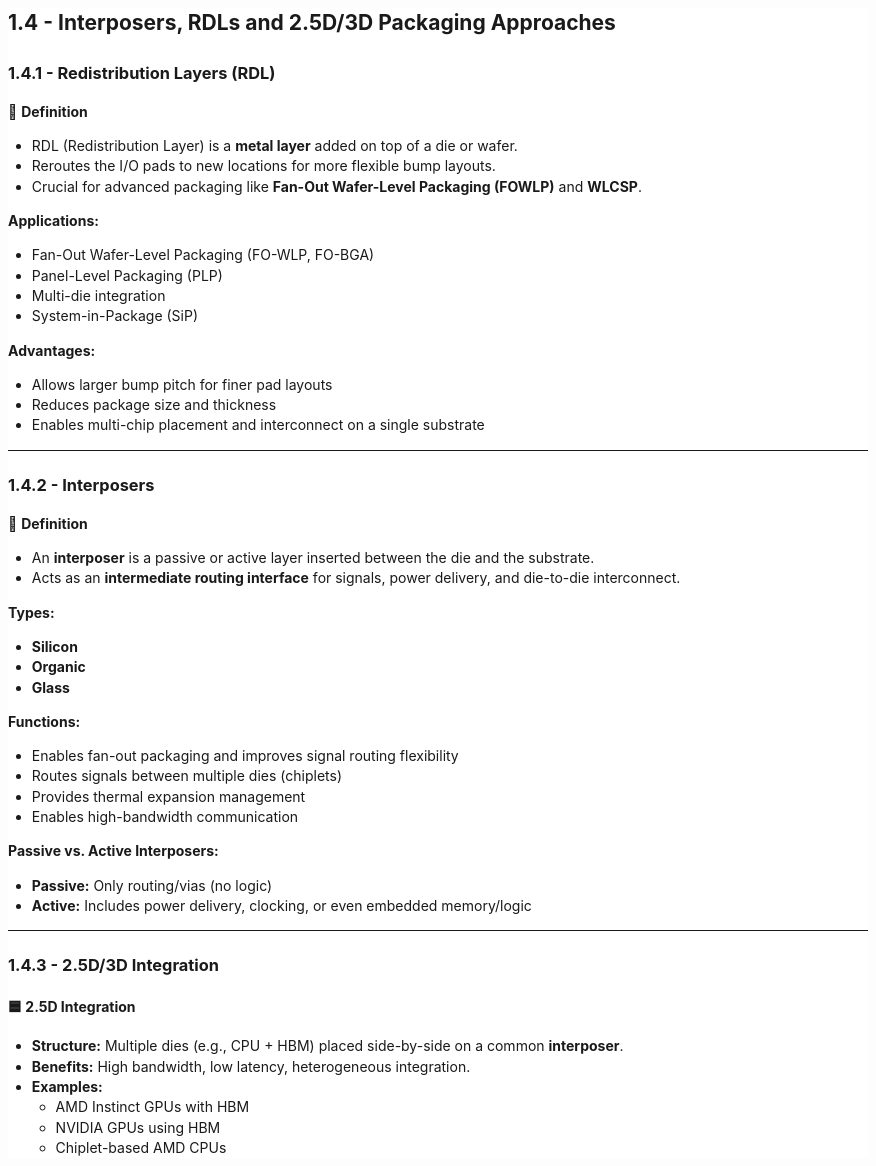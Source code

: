 
## 1.4 - Interposers, RDLs and 2.5D/3D Packaging Approaches  

### 1.4.1 - Redistribution Layers (RDL)  
🔁 **Definition**  
- RDL (Redistribution Layer) is a **metal layer** added on top of a die or wafer.  
- Reroutes the I/O pads to new locations for more flexible bump layouts.  
- Crucial for advanced packaging like **Fan-Out Wafer-Level Packaging (FOWLP)** and **WLCSP**.  

**Applications:**  
- Fan-Out Wafer-Level Packaging (FO-WLP, FO-BGA)  
- Panel-Level Packaging (PLP)  
- Multi-die integration  
- System-in-Package (SiP)  

**Advantages:**  
- Allows larger bump pitch for finer pad layouts  
- Reduces package size and thickness  
- Enables multi-chip placement and interconnect on a single substrate  

---

### 1.4.2 - Interposers  
📐 **Definition**  
- An **interposer** is a passive or active layer inserted between the die and the substrate.  
- Acts as an **intermediate routing interface** for signals, power delivery, and die-to-die interconnect.  

**Types:**  
- **Silicon**  
- **Organic**  
- **Glass**  

**Functions:**  
- Enables fan-out packaging and improves signal routing flexibility  
- Routes signals between multiple dies (chiplets)  
- Provides thermal expansion management  
- Enables high-bandwidth communication  

**Passive vs. Active Interposers:**  
- **Passive:** Only routing/vias (no logic)  
- **Active:** Includes power delivery, clocking, or even embedded memory/logic  

---

### 1.4.3 - 2.5D/3D Integration  

#### 🟦 2.5D Integration  
- **Structure:** Multiple dies (e.g., CPU + HBM) placed side-by-side on a common **interposer**.  
- **Benefits:** High bandwidth, low latency, heterogeneous integration.  
- **Examples:**  
  - AMD Instinct GPUs with HBM  
  - NVIDIA GPUs using HBM  
  - Chiplet-based AMD CPUs  
